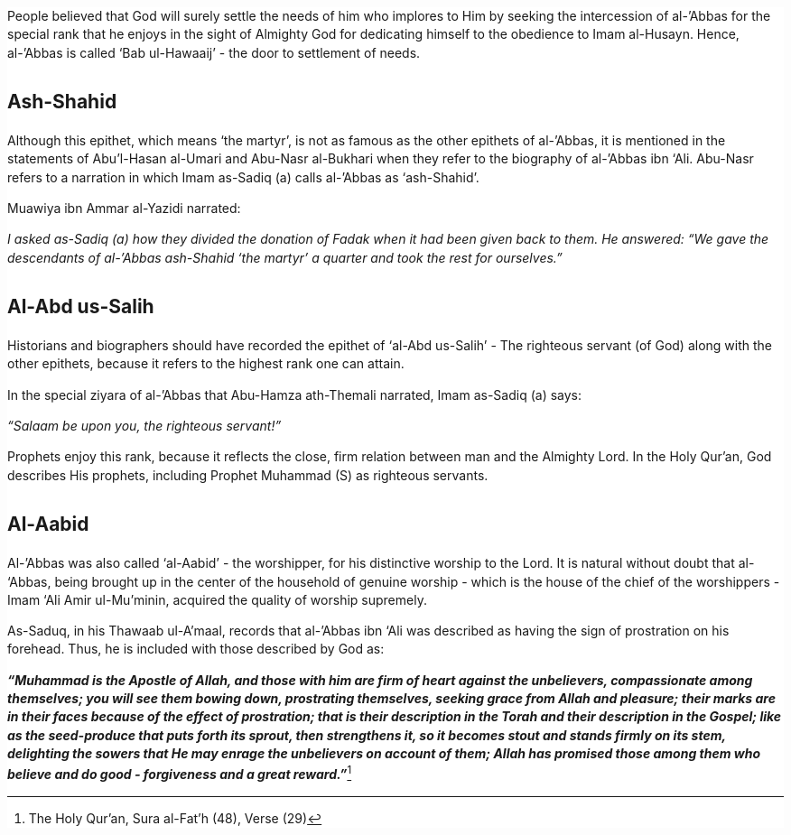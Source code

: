 People believed that God will surely settle the needs of him who
implores to Him by seeking the intercession of al-’Abbas for the special
rank that he enjoys in the sight of Almighty God for dedicating himself
to the obedience to Imam al-Husayn. Hence, al-’Abbas is called ‘Bab
ul-Hawaaij’ - the door to settlement of needs.

Ash-Shahid
----------

Although this epithet, which means ‘the martyr’, is not as famous as the
other epithets of al-’Abbas, it is mentioned in the statements of
Abu’l-Hasan al-Umari and Abu-Nasr al-Bukhari when they refer to the
biography of al-’Abbas ibn ‘Ali. Abu-Nasr refers to a narration in which
Imam as-Sadiq (a) calls al-’Abbas as ‘ash-Shahid’.

Muawiya ibn Ammar al-Yazidi narrated:

*I asked as-Sadiq (a) how they divided the donation of Fadak when it had
been given back to them. He answered: “We gave the descendants of
al-’Abbas ash-Shahid ‘the martyr’ a quarter and took the rest for
ourselves.”*

Al-Abd us-Salih
---------------

Historians and biographers should have recorded the epithet of ‘al-Abd
us-Salih’ - The righteous servant (of God) along with the other
epithets, because it refers to the highest rank one can attain.

In the special ziyara of al-’Abbas that Abu-Hamza ath-Themali narrated,
Imam as-Sadiq (a) says:

*“Salaam be upon you, the righteous servant!”*

Prophets enjoy this rank, because it reflects the close, firm relation
between man and the Almighty Lord. In the Holy Qur’an, God describes His
prophets, including Prophet Muhammad (S) as righteous servants.

Al-Aabid
--------

Al-’Abbas was also called ‘al-Aabid’ - the worshipper, for his
distinctive worship to the Lord. It is natural without doubt that al-
‘Abbas, being brought up in the center of the household of genuine
worship - which is the house of the chief of the worshippers - Imam ‘Ali
Amir ul-Mu’minin, acquired the quality of worship supremely.

As-Saduq, in his Thawaab ul-A’maal, records that al-’Abbas ibn ‘Ali was
described as having the sign of prostration on his forehead. Thus, he is
included with those described by God as:

***“Muhammad is the Apostle of Allah, and those with him are firm of
heart against the unbelievers, compassionate among themselves; you will
see them bowing down, prostrating themselves, seeking grace from Allah
and pleasure; their marks are in their faces because of the effect of
prostration; that is their description in the Torah and their
description in the Gospel; like as the seed-produce that puts forth its
sprout, then strengthens it, so it becomes stout and stands firmly on
its stem, delighting the sowers that He may enrage the unbelievers on
account of them; Allah has promised those among them who believe and do
good - forgiveness and a great reward.”***[^6]


[^1]: Excerpted from Oxford Talking Dictionary
[^2]: See Fursan ul-Haijaa and Abu’l-Faraj al-Isfahani’s Maqaatil
[^3]: See al-Qummi’s Muntaha al-Aamal as quoted from al-Mahaasin wa’l-
[^4]: According to al-Kulbasi’s Al-Khassaaiss ul-’Abbasiyya, this third
[^5]: Such as Tarikh ul-Khamis and Ibn Idris’ As-saraair
[^6]: The Holy Qur’an, Sura al-Fat’h (48), Verse (29)
